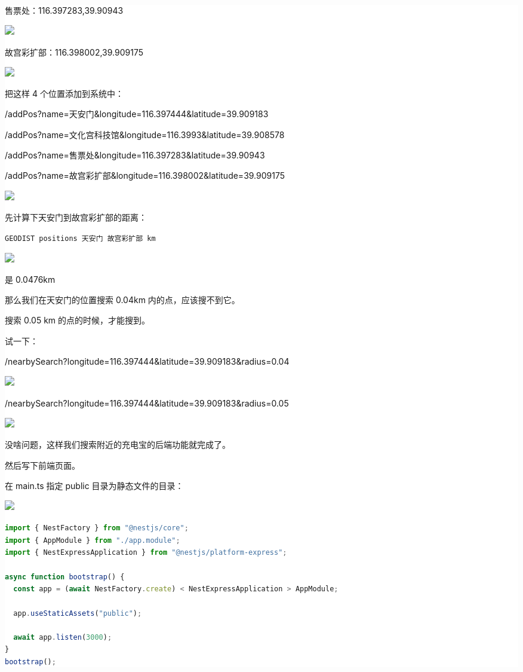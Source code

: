 售票处：116.397283,39.90943

![](/nestjsCheats/image-2543.jpg)

故宫彩扩部：116.398002,39.909175

![](/nestjsCheats/image-2544.jpg)

把这样 4 个位置添加到系统中：

/addPos?name=天安门&longitude=116.397444&latitude=39.909183

/addPos?name=文化宫科技馆&longitude=116.3993&latitude=39.908578

/addPos?name=售票处&longitude=116.397283&latitude=39.90943

/addPos?name=故宫彩扩部&longitude=116.398002&latitude=39.909175

![](/nestjsCheats/image-2545.jpg)

先计算下天安门到故宫彩扩部的距离：

```
GEODIST positions 天安门 故宫彩扩部 km
```

![](/nestjsCheats/image-2546.jpg)

是 0.0476km

那么我们在天安门的位置搜索 0.04km 内的点，应该搜不到它。

搜索 0.05 km 的点的时候，才能搜到。

试一下：

/nearbySearch?longitude=116.397444&latitude=39.909183&radius=0.04

![](/nestjsCheats/image-2547.jpg)

/nearbySearch?longitude=116.397444&latitude=39.909183&radius=0.05

![](/nestjsCheats/image-2548.jpg)

没啥问题，这样我们搜索附近的充电宝的后端功能就完成了。

然后写下前端页面。

在 main.ts 指定 public 目录为静态文件的目录：

![](/nestjsCheats/image-2549.jpg)

```javascript
import { NestFactory } from "@nestjs/core";
import { AppModule } from "./app.module";
import { NestExpressApplication } from "@nestjs/platform-express";

async function bootstrap() {
  const app = (await NestFactory.create) < NestExpressApplication > AppModule;

  app.useStaticAssets("public");

  await app.listen(3000);
}
bootstrap();
```
